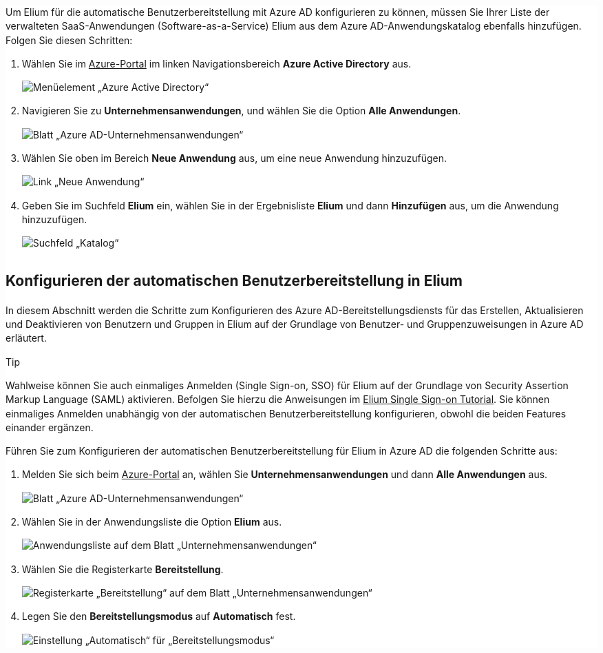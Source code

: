 Um Elium für die automatische Benutzerbereitstellung mit Azure AD konfigurieren zu können, müssen Sie Ihrer Liste der verwalteten SaaS-Anwendungen (Software-as-a-Service) Elium aus dem Azure AD-Anwendungskatalog ebenfalls hinzufügen. Folgen Sie diesen Schritten:

1. Wählen Sie im [Azure-Portal](https://portal.azure.com) im linken Navigationsbereich **Azure Active Directory** aus.

    ![Menüelement „Azure Active Directory“](common/select-azuread.png)

1. Navigieren Sie zu **Unternehmensanwendungen**, und wählen Sie die Option **Alle Anwendungen**.

     ![Blatt „Azure AD-Unternehmensanwendungen“](common/enterprise-applications.png)

1. Wählen Sie oben im Bereich **Neue Anwendung** aus, um eine neue Anwendung hinzuzufügen.

    ![Link „Neue Anwendung“](common/add-new-app.png)

1. Geben Sie im Suchfeld **Elium** ein, wählen Sie in der Ergebnisliste **Elium** und dann **Hinzufügen** aus, um die Anwendung hinzuzufügen.

    ![Suchfeld „Katalog“](common/search-new-app.png)

## <a name="configure-automatic-user-provisioning-to-elium"></a>Konfigurieren der automatischen Benutzerbereitstellung in Elium

In diesem Abschnitt werden die Schritte zum Konfigurieren des Azure AD-Bereitstellungsdiensts für das Erstellen, Aktualisieren und Deaktivieren von Benutzern und Gruppen in Elium auf der Grundlage von Benutzer- und Gruppenzuweisungen in Azure AD erläutert.

> [!TIP]
> Wahlweise können Sie auch einmaliges Anmelden (Single Sign-on, SSO) für Elium auf der Grundlage von Security Assertion Markup Language (SAML) aktivieren. Befolgen Sie hierzu die Anweisungen im [Elium Single Sign-on Tutorial](Elium-tutorial.md). Sie können einmaliges Anmelden unabhängig von der automatischen Benutzerbereitstellung konfigurieren, obwohl die beiden Features einander ergänzen.

Führen Sie zum Konfigurieren der automatischen Benutzerbereitstellung für Elium in Azure AD die folgenden Schritte aus:

1. Melden Sie sich beim [Azure-Portal](https://portal.azure.com) an, wählen Sie **Unternehmensanwendungen** und dann **Alle Anwendungen** aus.

    ![Blatt „Azure AD-Unternehmensanwendungen“](common/enterprise-applications.png)

1. Wählen Sie in der Anwendungsliste die Option **Elium** aus.

    ![Anwendungsliste auf dem Blatt „Unternehmensanwendungen“](common/all-applications.png)

1. Wählen Sie die Registerkarte **Bereitstellung**.

    ![Registerkarte „Bereitstellung“ auf dem Blatt „Unternehmensanwendungen“](common/provisioning.png)

1. Legen Sie den **Bereitstellungsmodus** auf **Automatisch** fest.

    ![Einstellung „Automatisch“ für „Bereitstellungsmodus“](common/provisioning-automatic.png)
